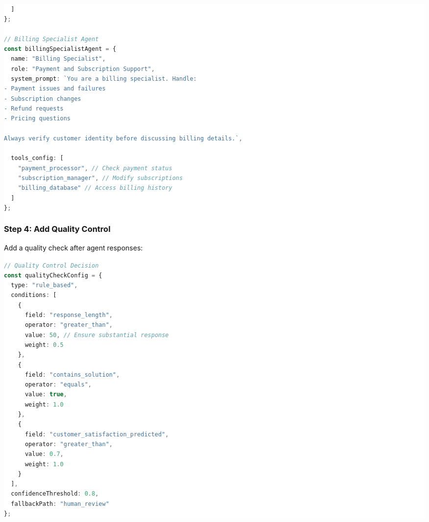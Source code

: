 ```typescript
  ]
};

// Billing Specialist Agent  
const billingSpecialistAgent = {
  name: "Billing Specialist",
  role: "Payment and Subscription Support",
  system_prompt: `You are a billing specialist. Handle:
- Payment issues and failures
- Subscription changes
- Refund requests
- Pricing questions

Always verify customer identity before discussing billing details.`,
  
  tools_config: [
    "payment_processor", // Check payment status
    "subscription_manager", // Modify subscriptions
    "billing_database" // Access billing history
  ]
};
```

### **Step 4: Add Quality Control**

Add a quality check after agent responses:

```typescript
// Quality Control Decision
const qualityCheckConfig = {
  type: "rule_based",
  conditions: [
    {
      field: "response_length",
      operator: "greater_than", 
      value: 50, // Ensure substantial response
      weight: 0.5
    },
    {
      field: "contains_solution",
      operator: "equals",
      value: true,
      weight: 1.0
    },
    {
      field: "customer_satisfaction_predicted",
      operator: "greater_than",
      value: 0.7,
      weight: 1.0
    }
  ],
  confidenceThreshold: 0.8,
  fallbackPath: "human_review"
};
```
